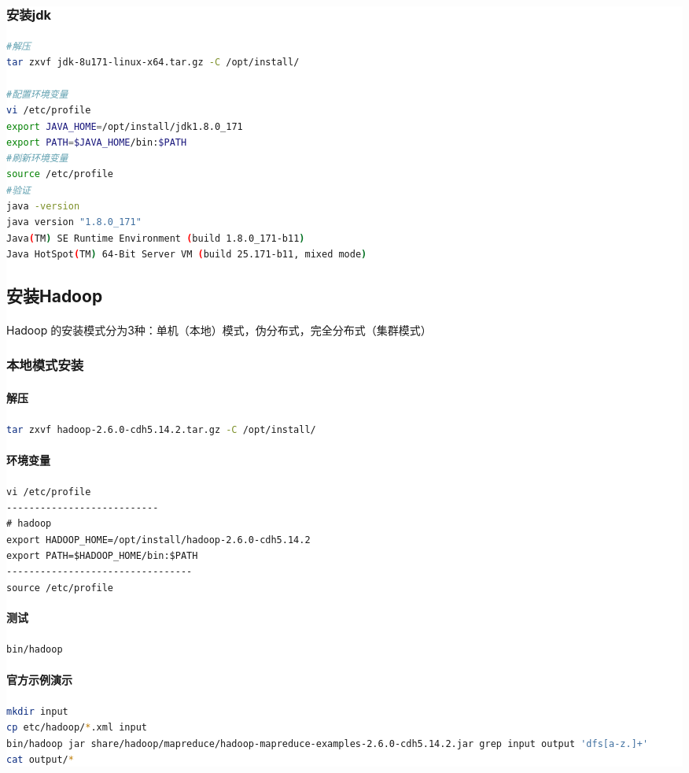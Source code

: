 ### 安装jdk

```sh
#解压
tar zxvf jdk-8u171-linux-x64.tar.gz -C /opt/install/

#配置环境变量
vi /etc/profile
export JAVA_HOME=/opt/install/jdk1.8.0_171
export PATH=$JAVA_HOME/bin:$PATH
#刷新环境变量
source /etc/profile
#验证
java -version
java version "1.8.0_171"
Java(TM) SE Runtime Environment (build 1.8.0_171-b11)
Java HotSpot(TM) 64-Bit Server VM (build 25.171-b11, mixed mode)
```

## 安装Hadoop

Hadoop 的安装模式分为3种：单机（本地）模式，伪分布式，完全分布式（集群模式）

### 本地模式安装

#### 解压

```sh
tar zxvf hadoop-2.6.0-cdh5.14.2.tar.gz -C /opt/install/
```

#### 环境变量

```
vi /etc/profile
---------------------------
# hadoop
export HADOOP_HOME=/opt/install/hadoop-2.6.0-cdh5.14.2
export PATH=$HADOOP_HOME/bin:$PATH
---------------------------------
source /etc/profile
```

#### 测试

```sh
bin/hadoop
```

#### 官方示例演示

```sh
mkdir input
cp etc/hadoop/*.xml input
bin/hadoop jar share/hadoop/mapreduce/hadoop-mapreduce-examples-2.6.0-cdh5.14.2.jar grep input output 'dfs[a-z.]+'
cat output/*
```
